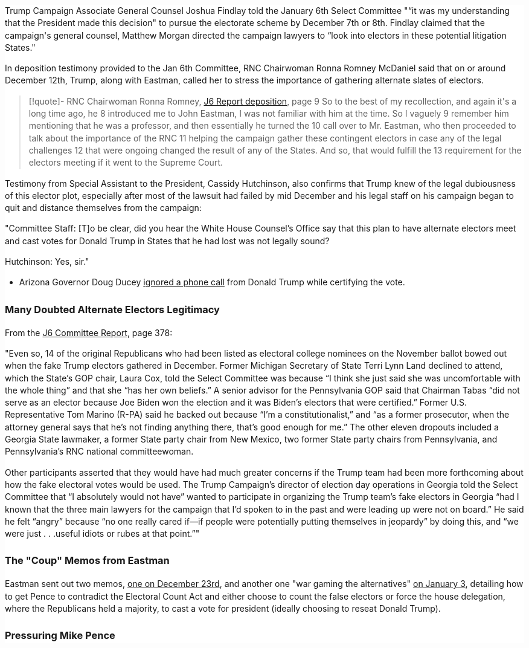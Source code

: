 Trump Campaign Associate General Counsel Joshua Findlay told the January 6th Select Committee "“it was my understanding that the President made this decision" to pursue the electorate scheme by December 7th or 8th. Findlay claimed that the campaign's general counsel, Matthew Morgan directed the campaign lawyers to “look into electors in these potential litigation States."

In deposition testimony provided to the Jan 6th Committee, RNC Chairwoman Ronna Romney McDaniel said that on or around December 12th, Trump, along with Eastman, called her to stress the importance of gathering alternate slates of electors.

>[!quote]- RNC Chairwoman Ronna Romney, [J6 Report deposition](https://www.govinfo.gov/content/pkg/GPO-J6-TRANSCRIPT-CTRL0000915972/pdf/GPO-J6-TRANSCRIPT-CTRL0000915972.pdf), page 9
>So to the best of my recollection, and again it's a long time ago, he 8 introduced me to John Eastman, I was not familiar with him at the time. So I vaguely 9 remember him mentioning that he was a professor, and then essentially he turned the 10 call over to Mr. Eastman, who then proceeded to talk about the importance of the RNC 11 helping the campaign gather these contingent electors in case any of the legal challenges 12 that were ongoing changed the result of any of the States. And so, that would fulfill the 13 requirement for the electors meeting if it went to the Supreme Court.

Testimony from Special Assistant to the President, Cassidy Hutchinson, also confirms that Trump knew of the legal dubiousness of this elector plot, especially after most of the lawsuit had failed by mid December and his legal staff on his campaign began to quit and distance themselves from the campaign:

"Committee Staff: \[T]o be clear, did you hear the White House Counsel’s Office say that this plan to have alternate electors meet and cast votes for Donald Trump in States that he had lost was not legally sound? 

Hutchinson: Yes, sir."

- Arizona Governor Doug Ducey [ignored a phone call](https://www.youtube.com/watch?v=0zmwjAJ7pAk&t=43s) from Donald Trump while certifying the vote.
### Many Doubted Alternate Electors Legitimacy
From the [J6 Committee Report](https://www.govinfo.gov/content/pkg/GPO-J6-REPORT/pdf/GPO-J6-REPORT.pdf), page 378:

"Even so, 14 of the original Republicans who had been listed as electoral college nominees on the November ballot bowed out when the fake Trump electors gathered in December. Former Michigan Secretary of State Terri Lynn Land declined to attend, which the State’s GOP chair, Laura Cox, told the Select Committee was because “I think she just said she was uncomfortable with the whole thing” and that she “has her own beliefs.” A senior advisor for the Pennsylvania GOP said that Chairman Tabas “did not serve as an elector because Joe Biden won the election and it was Biden’s electors that were certified.” Former U.S. Representative Tom Marino (R-PA) said he backed out because “I’m a constitutionalist,” and “as a former prosecutor, when the attorney general says that he’s not finding anything there, that’s good enough for me.” The other eleven dropouts included a Georgia State lawmaker, a former State party chair from New Mexico, two former State party chairs from Pennsylvania, and Pennsylvania’s RNC national committeewoman.

Other participants asserted that they would have had much greater concerns if the Trump team had been more forthcoming about how the fake electoral votes would be used. The Trump Campaign’s director of election day operations in Georgia told the Select Committee that “I absolutely would not have” wanted to participate in organizing the Trump team’s fake electors in Georgia “had I known that the three main lawyers for the campaign that I’d spoken to in the past and were leading up were not on board.” He said he felt “angry” because “no one really cared if—if people were potentially putting themselves in jeopardy” by doing this, and “we were just . . .useful idiots or rubes at that point.”"
### The "Coup" Memos from Eastman
Eastman sent out two memos, [one on December 23rd](https://cdn.cnn.com/cnn/2021/images/09/20/eastman.memo.pdf), and another one "war gaming the alternatives" [on January 3](https://www.washingtonpost.com/context/john-eastman-s-second-memo-on-january-6-scenario/b3fd2b0a-f931-4e0c-8bac-c82f13c2dd6f/), detailing how to get Pence to contradict the Electoral Count Act and either choose to count the false electors or force the house delegation, where the Republicans held a majority, to cast a vote for president (ideally choosing to reseat Donald Trump).
### Pressuring Mike Pence
